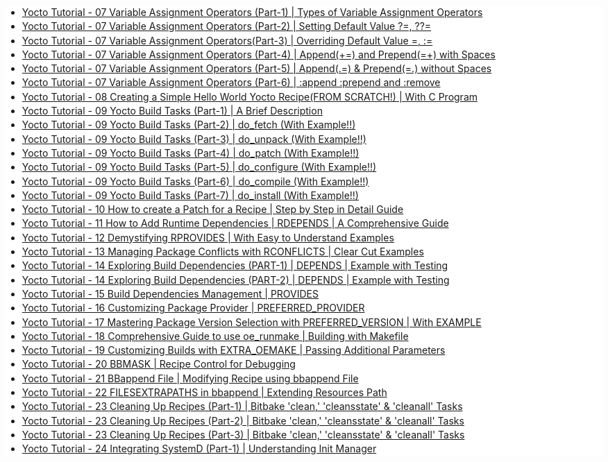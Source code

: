 - [Yocto Tutorial - 07 Variable Assignment Operators (Part-1) | Types of Variable Assignment Operators](https://www.youtube.com/watch?v=kCl6D5WwBXQ)
- [Yocto Tutorial - 07 Variable Assignment Operators (Part-2) | Setting Default Value ?=, ??=](https://www.youtube.com/watch?v=KsU11k5lEX0)
- [Yocto Tutorial - 07 Variable Assignment Operators(Part-3) | Overriding Default Value =, :=](https://www.youtube.com/watch?v=axyktiRLXgs)
- [Yocto Tutorial - 07 Variable Assignment Operators (Part-4) | Append(+=) and Prepend(=+) with Spaces](https://www.youtube.com/watch?v=G4qoy1me7fY)
- [Yocto Tutorial - 07 Variable Assignment Operators (Part-5) | Append(.=) & Prepend(=.) without Spaces](https://www.youtube.com/watch?v=hP2zG6icS1Y)
- [Yocto Tutorial - 07 Variable Assignment Operators (Part-6) | :append :prepend and :remove](https://www.youtube.com/watch?v=U4QRXAO4AfA)
- [Yocto Tutorial - 08 Creating a Simple Hello World Yocto Recipe(FROM SCRATCH!) | With C Program](https://www.youtube.com/watch?v=YSITCPhk_qU)
- [Yocto Tutorial - 09 Yocto Build Tasks (Part-1) | A Brief Description](https://www.youtube.com/watch?v=a6dB7Z2HlNM)
- [Yocto Tutorial - 09 Yocto Build Tasks (Part-2) | do_fetch (With Example!!)](https://www.youtube.com/watch?v=ZIJACtKHN84)
- [Yocto Tutorial - 09 Yocto Build Tasks (Part-3) | do_unpack (With Example!!)](https://www.youtube.com/watch?v=1KpKzFY9rw0)
- [Yocto Tutorial - 09 Yocto Build Tasks (Part-4) | do_patch (With Example!!)](https://www.youtube.com/watch?v=H3LVO1zRpBA)
- [Yocto Tutorial - 09 Yocto Build Tasks (Part-5) | do_configure (With Example!!)](https://www.youtube.com/watch?v=YuB_bxjFePs)
- [Yocto Tutorial - 09 Yocto Build Tasks (Part-6) | do_compile (With Example!!)](https://www.youtube.com/watch?v=RtAAO6uZ59k)
- [Yocto Tutorial - 09 Yocto Build Tasks (Part-7) | do_install (With Example!!)](https://www.youtube.com/watch?v=ZKIcylBUNw8)
- [Yocto Tutorial - 10 How to create a Patch for a Recipe | Step by Step in Detail Guide](https://www.youtube.com/watch?v=jeMzB8N-wR0)
- [Yocto Tutorial - 11 How to Add Runtime Dependencies | RDEPENDS | A Comprehensive Guide](https://www.youtube.com/watch?v=x4CgMt7VqNo)
- [Yocto Tutorial - 12 Demystifying RPROVIDES | With Easy to Understand Examples](https://www.youtube.com/watch?v=H4aRXJq5yK4)
- [Yocto Tutorial - 13 Managing Package Conflicts with RCONFLICTS | Clear Cut Examples](https://www.youtube.com/watch?v=PT51np3hxzs)
- [Yocto Tutorial - 14 Exploring Build Dependencies (PART-1) | DEPENDS | Example with Testing](https://www.youtube.com/watch?v=mF-VpN6Rc88)
- [Yocto Tutorial - 14 Exploring Build Dependencies (PART-2) | DEPENDS | Example with Testing](https://www.youtube.com/watch?v=ycbQYm1s37s)
- [Yocto Tutorial - 15 Build Dependencies Management | PROVIDES](https://www.youtube.com/watch?v=qT3IuaRfjCg)
- [Yocto Tutorial - 16 Customizing Package Provider | PREFERRED_PROVIDER](https://www.youtube.com/watch?v=JGOtX6ZAwak)
- [Yocto Tutorial - 17 Mastering Package Version Selection with PREFERRED_VERSION | With EXAMPLE](https://www.youtube.com/watch?v=jI2f3lCD4WE)
- [Yocto Tutorial - 18 Comprehensive Guide to use oe_runmake | Building with Makefile](https://www.youtube.com/watch?v=_7nQHSvqtbI)
- [Yocto Tutorial - 19 Customizing Builds with EXTRA_OEMAKE | Passing Additional Parameters](https://www.youtube.com/watch?v=it1aYiWmTHQ)
- [Yocto Tutorial - 20 BBMASK | Recipe Control for Debugging](https://www.youtube.com/watch?v=K4GY8C3SMf4)
- [Yocto Tutorial - 21 BBappend File | Modifying Recipe using bbappend File](https://www.youtube.com/watch?v=IxXSABanxEQ)
- [Yocto Tutorial - 22 FILESEXTRAPATHS in bbappend | Extending Resources Path](https://www.youtube.com/watch?v=thOvmzsVbrA)
- [Yocto Tutorial - 23 Cleaning Up Recipes (Part-1) | Bitbake 'clean,' 'cleansstate' & 'cleanall' Tasks](https://www.youtube.com/watch?v=lfORqtu8pJg)
- [Yocto Tutorial - 23 Cleaning Up Recipes (Part-2) | Bitbake 'clean,' 'cleansstate' & 'cleanall' Tasks](https://www.youtube.com/watch?v=0D35Ophz-v4)
- [Yocto Tutorial - 23 Cleaning Up Recipes (Part-3) | Bitbake 'clean,' 'cleansstate' & 'cleanall' Tasks](https://www.youtube.com/watch?v=52_rmFnr0Vo)
- [Yocto Tutorial - 24 Integrating SystemD (Part-1) | Understanding Init Manager](https://www.youtube.com/watch?v=_M1EjgY2S0Q)